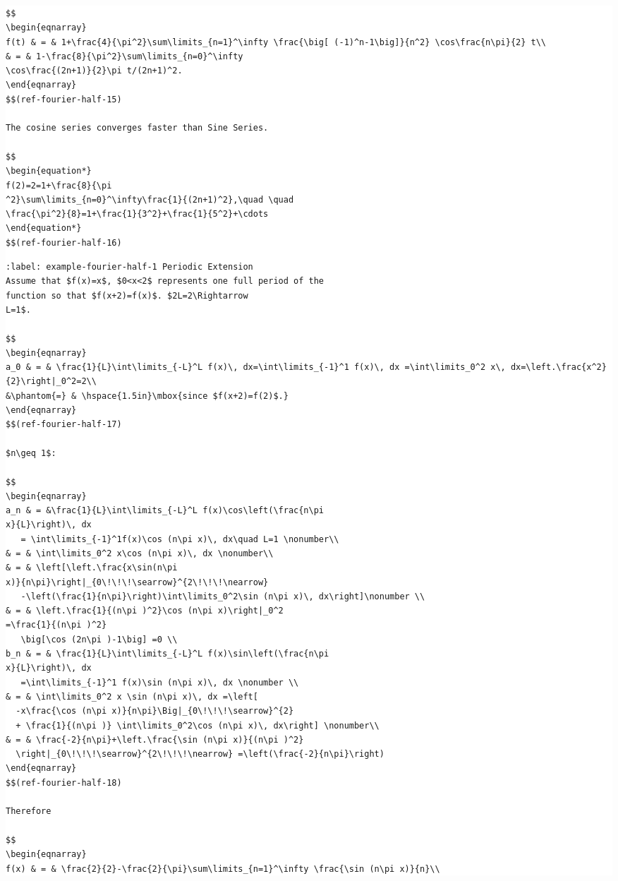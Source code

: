 ````{prf:example}
$$
\begin{eqnarray}
f(t) & = & 1+\frac{4}{\pi^2}\sum\limits_{n=1}^\infty \frac{\big[ (-1)^n-1\big]}{n^2} \cos\frac{n\pi}{2} t\\
& = & 1-\frac{8}{\pi^2}\sum\limits_{n=0}^\infty
\cos\frac{(2n+1)}{2}\pi t/(2n+1)^2.
\end{eqnarray}
$$(ref-fourier-half-15)

The cosine series converges faster than Sine Series.

$$
\begin{equation*}
f(2)=2=1+\frac{8}{\pi
^2}\sum\limits_{n=0}^\infty\frac{1}{(2n+1)^2},\quad \quad
\frac{\pi^2}{8}=1+\frac{1}{3^2}+\frac{1}{5^2}+\cdots
\end{equation*}
$$(ref-fourier-half-16)
````

````{prf:example}
:label: example-fourier-half-1 Periodic Extension
Assume that $f(x)=x$, $0<x<2$ represents one full period of the 
function so that $f(x+2)=f(x)$. $2L=2\Rightarrow
L=1$.

$$
\begin{eqnarray}
a_0 & = & \frac{1}{L}\int\limits_{-L}^L f(x)\, dx=\int\limits_{-1}^1 f(x)\, dx =\int\limits_0^2 x\, dx=\left.\frac{x^2}{2}\right|_0^2=2\\
&\phantom{=} & \hspace{1.5in}\mbox{since $f(x+2)=f(2)$.}
\end{eqnarray}
$$(ref-fourier-half-17)

$n\geq 1$:

$$
\begin{eqnarray}
a_n & = &\frac{1}{L}\int\limits_{-L}^L f(x)\cos\left(\frac{n\pi
x}{L}\right)\, dx
   = \int\limits_{-1}^1f(x)\cos (n\pi x)\, dx\quad L=1 \nonumber\\
& = & \int\limits_0^2 x\cos (n\pi x)\, dx \nonumber\\
& = & \left[\left.\frac{x\sin(n\pi
x)}{n\pi}\right|_{0\!\!\!\searrow}^{2\!\!\!\nearrow}
   -\left(\frac{1}{n\pi}\right)\int\limits_0^2\sin (n\pi x)\, dx\right]\nonumber \\
& = & \left.\frac{1}{(n\pi )^2}\cos (n\pi x)\right|_0^2
=\frac{1}{(n\pi )^2}
   \big[\cos (2n\pi )-1\big] =0 \\
b_n & = & \frac{1}{L}\int\limits_{-L}^L f(x)\sin\left(\frac{n\pi
x}{L}\right)\, dx
   =\int\limits_{-1}^1 f(x)\sin (n\pi x)\, dx \nonumber \\
& = & \int\limits_0^2 x \sin (n\pi x)\, dx =\left[
  -x\frac{\cos (n\pi x)}{n\pi}\Big|_{0\!\!\!\searrow}^{2}
  + \frac{1}{(n\pi )} \int\limits_0^2\cos (n\pi x)\, dx\right] \nonumber\\
& = & \frac{-2}{n\pi}+\left.\frac{\sin (n\pi x)}{(n\pi )^2}
  \right|_{0\!\!\!\searrow}^{2\!\!\!\nearrow} =\left(\frac{-2}{n\pi}\right)
\end{eqnarray}
$$(ref-fourier-half-18)

Therefore

$$
\begin{eqnarray}
f(x) & = & \frac{2}{2}-\frac{2}{\pi}\sum\limits_{n=1}^\infty \frac{\sin (n\pi x)}{n}\\
````